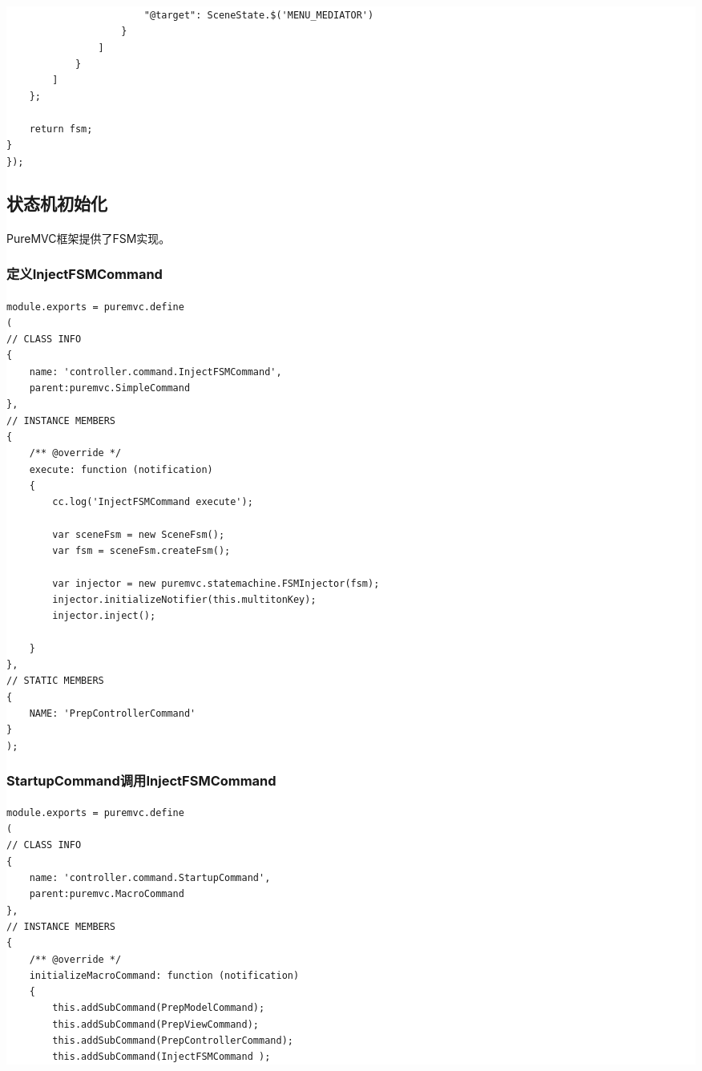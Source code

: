                             "@target": SceneState.$('MENU_MEDIATOR')
                        }
                    ]
                }
            ]
        };

        return fsm;
    }
    });

## 状态机初始化

PureMVC框架提供了FSM实现。

### 定义InjectFSMCommand

    module.exports = puremvc.define
    (
    // CLASS INFO
    {
        name: 'controller.command.InjectFSMCommand',
        parent:puremvc.SimpleCommand
    },
    // INSTANCE MEMBERS
    {
        /** @override */
        execute: function (notification)
        {
            cc.log('InjectFSMCommand execute');

            var sceneFsm = new SceneFsm();
            var fsm = sceneFsm.createFsm();

            var injector = new puremvc.statemachine.FSMInjector(fsm);
            injector.initializeNotifier(this.multitonKey);
            injector.inject();

        }
    },
    // STATIC MEMBERS
    {
        NAME: 'PrepControllerCommand'
    }
    );
    
### StartupCommand调用InjectFSMCommand

    module.exports = puremvc.define
    (
    // CLASS INFO
    {
        name: 'controller.command.StartupCommand',
        parent:puremvc.MacroCommand
    },
    // INSTANCE MEMBERS
    {
        /** @override */
        initializeMacroCommand: function (notification)
        {
            this.addSubCommand(PrepModelCommand);
            this.addSubCommand(PrepViewCommand);
            this.addSubCommand(PrepControllerCommand);
            this.addSubCommand(InjectFSMCommand );
